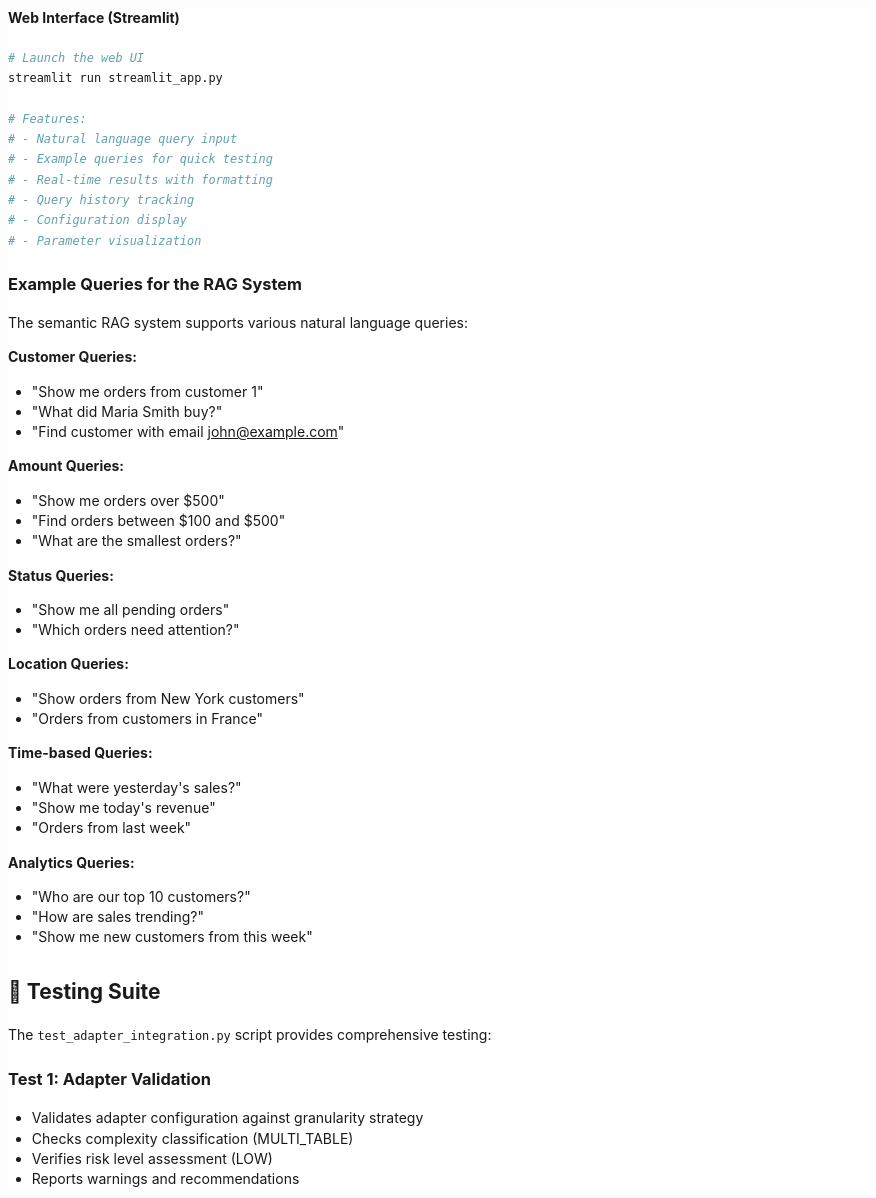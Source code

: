 #### Web Interface (Streamlit)
```bash
# Launch the web UI
streamlit run streamlit_app.py

# Features:
# - Natural language query input
# - Example queries for quick testing
# - Real-time results with formatting
# - Query history tracking
# - Configuration display
# - Parameter visualization
```

### Example Queries for the RAG System

The semantic RAG system supports various natural language queries:

**Customer Queries:**
- "Show me orders from customer 1"
- "What did Maria Smith buy?"
- "Find customer with email john@example.com"

**Amount Queries:**
- "Show me orders over $500"
- "Find orders between $100 and $500"
- "What are the smallest orders?"

**Status Queries:**
- "Show me all pending orders"
- "Which orders need attention?"

**Location Queries:**
- "Show orders from New York customers"
- "Orders from customers in France"

**Time-based Queries:**
- "What were yesterday's sales?"
- "Show me today's revenue"
- "Orders from last week"

**Analytics Queries:**
- "Who are our top 10 customers?"
- "How are sales trending?"
- "Show me new customers from this week"

## 🧪 Testing Suite

The `test_adapter_integration.py` script provides comprehensive testing:

### Test 1: Adapter Validation
- Validates adapter configuration against granularity strategy
- Checks complexity classification (MULTI_TABLE)
- Verifies risk level assessment (LOW)
- Reports warnings and recommendations
